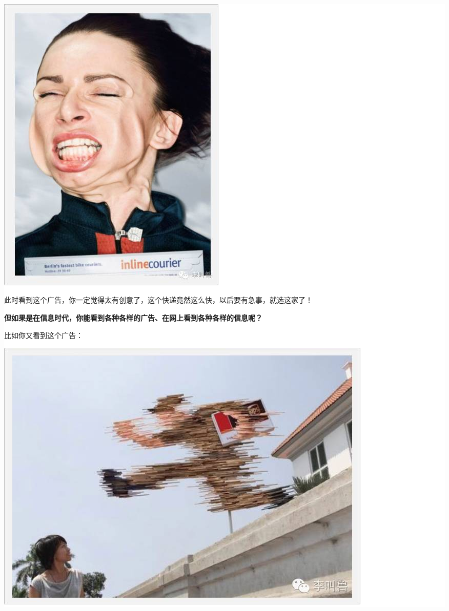 ![](./_image/17.3.jpg)


此时看到这个广告，你一定觉得太有创意了，这个快递竟然这么快，以后要有急事，就选这家了！

 

**但如果是在信息时代，你能看到各种各样的广告、在网上看到各种各样的信息呢？**

 

比如你又看到这个广告：


![](./_image/17.4.jpg)